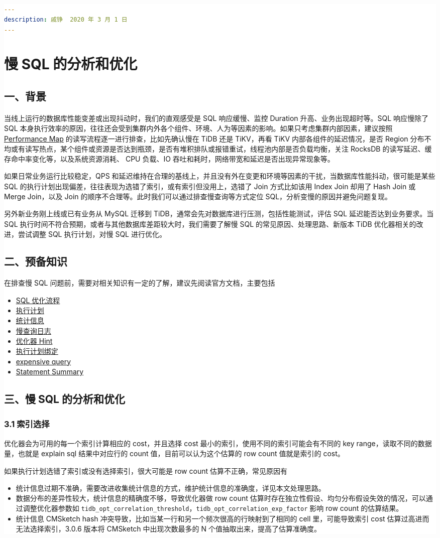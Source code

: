 ```yaml
---
description: 戚铮  2020 年 3 月 1 日
---
```


# 慢 SQL 的分析和优化

## **一、背景**

当线上运行的数据库性能变差或出现抖动时，我们的直观感受是 SQL 响应缓慢、监控 Duration 升高、业务出现超时等。SQL 响应慢除了 SQL 本身执行效率的原因，往往还会受到集群内外各个组件、环境、人为等因素的影响。如果只考虑集群内部因素，建议按照 [Performance Map](https://github.com/pingcap/tidb-map/blob/master/maps/performance-map.png) 的读写流程逐一进行排查，比如先确认慢在 TiDB 还是 TiKV，再看 TiKV 内部各组件的延迟情况，是否 Region 分布不均或有读写热点，某个组件或资源是否达到瓶颈，是否有堆积排队或报错重试，线程池内部是否负载均衡，关注 RocksDB 的读写延迟、缓存命中率变化等，以及系统资源消耗、 CPU 负载、IO 吞吐和耗时，网络带宽和延迟是否出现异常现象等。

如果日常业务运行比较稳定，QPS 和延迟维持在合理的基线上，并且没有外在变更和环境等因素的干扰，当数据库性能抖动，很可能是某些 SQL 的执行计划出现偏差，往往表现为选错了索引，或有索引但没用上，选错了 Join 方式比如该用 Index Join 却用了 Hash Join 或 Merge Join，以及 Join 的顺序不合理等。此时我们可以通过排查慢查询等方式定位 SQL，分析变慢的原因并避免问题复现。

另外新业务刚上线或已有业务从 MySQL 迁移到 TiDB，通常会先对数据库进行压测，包括性能测试，评估 SQL 延迟能否达到业务要求。当 SQL 执行时间不符合预期，或者与其他数据库差距较大时，我们需要了解慢 SQL 的常见原因、处理思路、新版本 TiDB 优化器相关的改进，尝试调整 SQL 执行计划，对慢 SQL 进行优化。 


## **二、预备知识**

在排查慢 SQL 问题前，需要对相关知识有一定的了解，建议先阅读官方文档，主要包括

* [SQL 优化流程](https://pingcap.com/docs-cn/stable/reference/performance/sql-optimizer-overview/)
* [执行计划](https://pingcap.com/docs-cn/stable/reference/performance/understanding-the-query-execution-plan/)
* [统计信息](https://pingcap.com/docs-cn/stable/reference/performance/statistics/)
* [慢查询日志](https://pingcap.com/docs-cn/stable/how-to/maintain/identify-abnormal-queries/identify-slow-queries/)
* [优化器 Hint](https://pingcap.com/docs-cn/stable/reference/performance/optimizer-hints/)
* [执行计划绑定](https://pingcap.com/docs-cn/stable/reference/performance/execution-plan-bind/)
* [expensive query](https://pingcap.com/docs-cn/stable/how-to/maintain/identify-abnormal-queries/identify-aborted-queries/)
* [Statement Summary](https://pingcap.com/docs-cn/stable/reference/performance/statement-summary/)


## **三、慢 SQL 的分析和优化**

### **3.1 索引选择**

优化器会为可用的每一个索引计算相应的 cost，并且选择 cost 最小的索引，使用不同的索引可能会有不同的 key range，读取不同的数据量，也就是 explain sql 结果中对应行的 count 值，目前可以认为这个估算的 row count 值就是索引的 cost。

如果执行计划选错了索引或没有选择索引，很大可能是 row count 估算不正确，常见原因有

* 统计信息过期不准确，需要改进收集统计信息的方式，维护统计信息的准确度，详见本文处理思路。
* 数据分布的差异性较大，统计信息的精确度不够，导致优化器做 row count 估算时存在独立性假设、均匀分布假设失效的情况，可以通过调整优化器参数如 
`tidb_opt_correlation_threshold`，`tidb_opt_correlation_exp_factor` 影响 row count 的估算结果。
* 统计信息 CMSketch hash 冲突导致，比如当某一行和另一个频次很高的行映射到了相同的 cell 里，可能导致索引 cost 估算过高进而无法选择索引，3.0.6 版本将 CMSketch 中出现次数最多的 N 个值抽取出来，提高了估算准确度。
